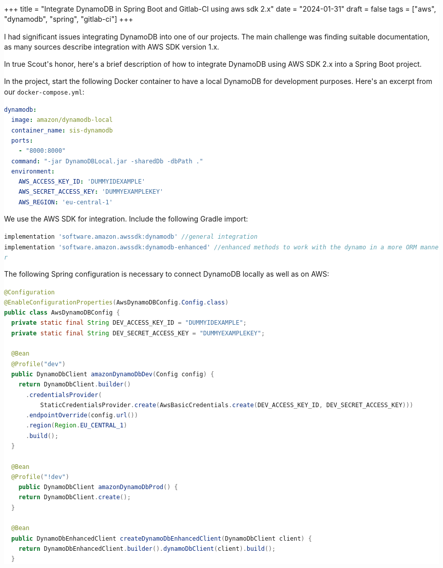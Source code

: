 +++
title = "Integrate DynamoDB in Spring Boot and Gitlab-CI using aws sdk 2.x"
date = "2024-01-31"
draft = false
tags = ["aws", "dynamodb", "spring", "gitlab-ci"]
+++


I had significant issues integrating DynamoDB into one of our projects. The main challenge was finding suitable documentation, as many sources describe integration with AWS SDK version 1.x.

In true Scout's honor, here's a brief description of how to integrate DynamoDB using AWS SDK 2.x into a Spring Boot project.

In the project, start the following Docker container to have a local DynamoDB for development purposes. Here's an excerpt from our `docker-compose.yml`:

```yaml
dynamodb:
  image: amazon/dynamodb-local
  container_name: sis-dynamodb
  ports:
    - "8000:8000"
  command: "-jar DynamoDBLocal.jar -sharedDb -dbPath ."
  environment:
    AWS_ACCESS_KEY_ID: 'DUMMYIDEXAMPLE'
    AWS_SECRET_ACCESS_KEY: 'DUMMYEXAMPLEKEY'
    AWS_REGION: 'eu-central-1'
```

We use the AWS SDK for integration. Include the following Gradle import:

```gradle
implementation 'software.amazon.awssdk:dynamodb' //general integration
implementation 'software.amazon.awssdk:dynamodb-enhanced' //enhanced methods to work with the dynamo in a more ORM manner
```

The following Spring configuration is necessary to connect DynamoDB locally as well as on AWS:

```java
@Configuration
@EnableConfigurationProperties(AwsDynamoDBConfig.Config.class)
public class AwsDynamoDBConfig {
  private static final String DEV_ACCESS_KEY_ID = "DUMMYIDEXAMPLE";
  private static final String DEV_SECRET_ACCESS_KEY = "DUMMYEXAMPLEKEY";

  @Bean
  @Profile("dev")
  public DynamoDbClient amazonDynamoDbDev(Config config) {
    return DynamoDbClient.builder()
      .credentialsProvider(
          StaticCredentialsProvider.create(AwsBasicCredentials.create(DEV_ACCESS_KEY_ID, DEV_SECRET_ACCESS_KEY)))
      .endpointOverride(config.url())
      .region(Region.EU_CENTRAL_1)
      .build();
  }

  @Bean
  @Profile("!dev")
    public DynamoDbClient amazonDynamoDbProd() {
    return DynamoDbClient.create();
  }

  @Bean
  public DynamoDbEnhancedClient createDynamoDbEnhancedClient(DynamoDbClient client) {
    return DynamoDbEnhancedClient.builder().dynamoDbClient(client).build();
  }
```